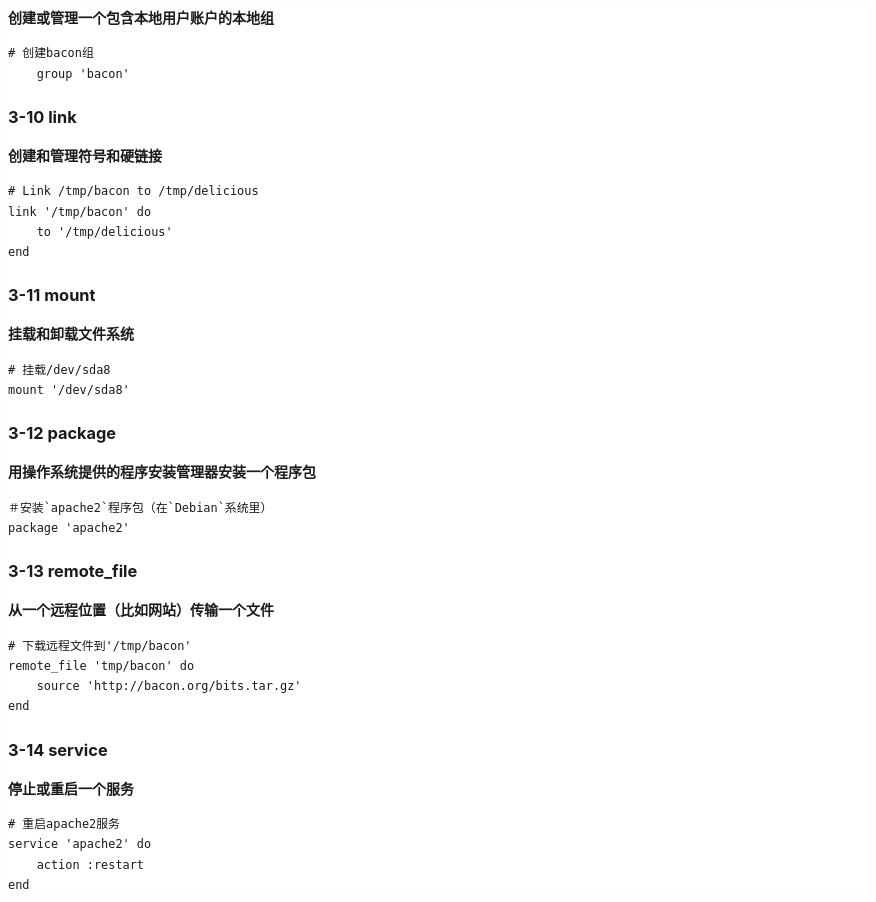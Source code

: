 **创建或管理一个包含本地用户账户的本地组**

```
# 创建bacon组
	group 'bacon'
```

### **3-10 link**

**创建和管理符号和硬链接**

```
# Link /tmp/bacon to /tmp/delicious 
link '/tmp/bacon' do 
	to '/tmp/delicious' 
end 
```

### **3-11 mount**

**挂载和卸载文件系统**

```
# 挂载/dev/sda8
mount '/dev/sda8'
```

### **3-12 package**

**用操作系统提供的程序安装管理器安装一个程序包** 

```
＃安装`apache2`程序包（在`Debian`系统里） 
package 'apache2'
```

### **3-13 remote_file**

**从一个远程位置（比如网站）传输一个文件**

``` 
# 下载远程文件到'/tmp/bacon'
remote_file 'tmp/bacon' do 
	source 'http://bacon.org/bits.tar.gz' 
end
```

### **3-14 service**

**停止或重启一个服务** 

```
# 重启apache2服务 
service 'apache2' do 
	action :restart 
end 
```
